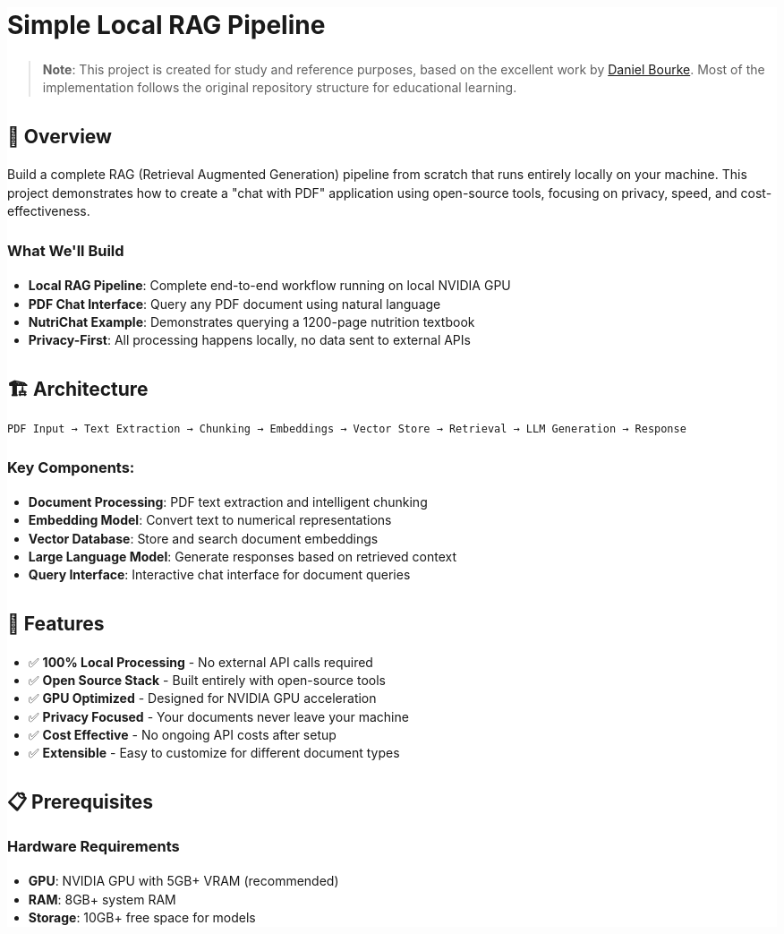 # Simple Local RAG Pipeline

> **Note**: This project is created for study and reference purposes, based on the excellent work by [Daniel Bourke](https://github.com/mrdbourke/simple-local-rag). Most of the implementation follows the original repository structure for educational learning.

## 🎯 Overview

Build a complete RAG (Retrieval Augmented Generation) pipeline from scratch that runs entirely locally on your machine. This project demonstrates how to create a "chat with PDF" application using open-source tools, focusing on privacy, speed, and cost-effectiveness.

### What We'll Build

- **Local RAG Pipeline**: Complete end-to-end workflow running on local NVIDIA GPU
- **PDF Chat Interface**: Query any PDF document using natural language
- **NutriChat Example**: Demonstrates querying a 1200-page nutrition textbook
- **Privacy-First**: All processing happens locally, no data sent to external APIs

## 🏗️ Architecture

```
PDF Input → Text Extraction → Chunking → Embeddings → Vector Store → Retrieval → LLM Generation → Response
```

### Key Components:
- **Document Processing**: PDF text extraction and intelligent chunking
- **Embedding Model**: Convert text to numerical representations
- **Vector Database**: Store and search document embeddings
- **Large Language Model**: Generate responses based on retrieved context
- **Query Interface**: Interactive chat interface for document queries

## 🚀 Features

- ✅ **100% Local Processing** - No external API calls required
- ✅ **Open Source Stack** - Built entirely with open-source tools
- ✅ **GPU Optimized** - Designed for NVIDIA GPU acceleration
- ✅ **Privacy Focused** - Your documents never leave your machine
- ✅ **Cost Effective** - No ongoing API costs after setup
- ✅ **Extensible** - Easy to customize for different document types

## 📋 Prerequisites

### Hardware Requirements
- **GPU**: NVIDIA GPU with 5GB+ VRAM (recommended)
- **RAM**: 8GB+ system RAM
- **Storage**: 10GB+ free space for models
